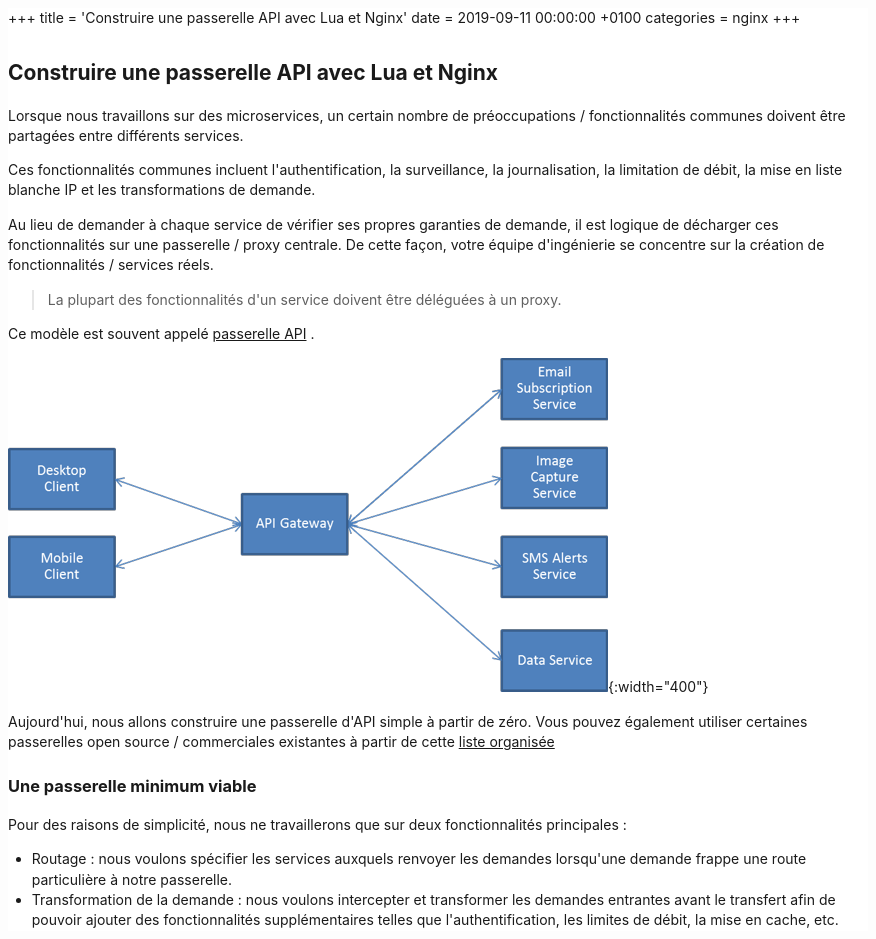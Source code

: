 +++
title = 'Construire une passerelle API avec Lua et Nginx'
date = 2019-09-11 00:00:00 +0100
categories = nginx
+++
## Construire une passerelle API avec Lua et Nginx

Lorsque nous travaillons sur des microservices, un certain nombre de préoccupations / fonctionnalités communes doivent être partagées entre différents services.

Ces fonctionnalités communes incluent l'authentification, la surveillance, la journalisation, la limitation de débit, la mise en liste blanche IP et les transformations de demande.

Au lieu de demander à chaque service de vérifier ses propres garanties de demande, il est logique de décharger ces fonctionnalités sur une passerelle / proxy centrale. De cette façon, votre équipe d'ingénierie se concentre sur la création de fonctionnalités / services réels.

>La plupart des fonctionnalités d'un service doivent être déléguées à un proxy. 

Ce modèle est souvent appelé [passerelle API](https://microservices.io/patterns/apigateway.html) .

![](apigate1.png){:width="400"}

Aujourd'hui, nous allons construire une passerelle d'API simple à partir de zéro. Vous pouvez également utiliser certaines passerelles open source / commerciales existantes à partir de cette [liste organisée](https://github.com/yosriady/api-development-tools#api-gateways)

### Une passerelle minimum viable

Pour des raisons de simplicité, nous ne travaillerons que sur deux fonctionnalités principales :

* Routage : nous voulons spécifier les services auxquels renvoyer les demandes lorsqu'une demande frappe une route particulière à notre passerelle.
* Transformation de la demande : nous voulons intercepter et transformer les demandes entrantes avant le transfert afin de pouvoir ajouter des fonctionnalités supplémentaires telles que l'authentification, les limites de débit, la mise en cache, etc. 
